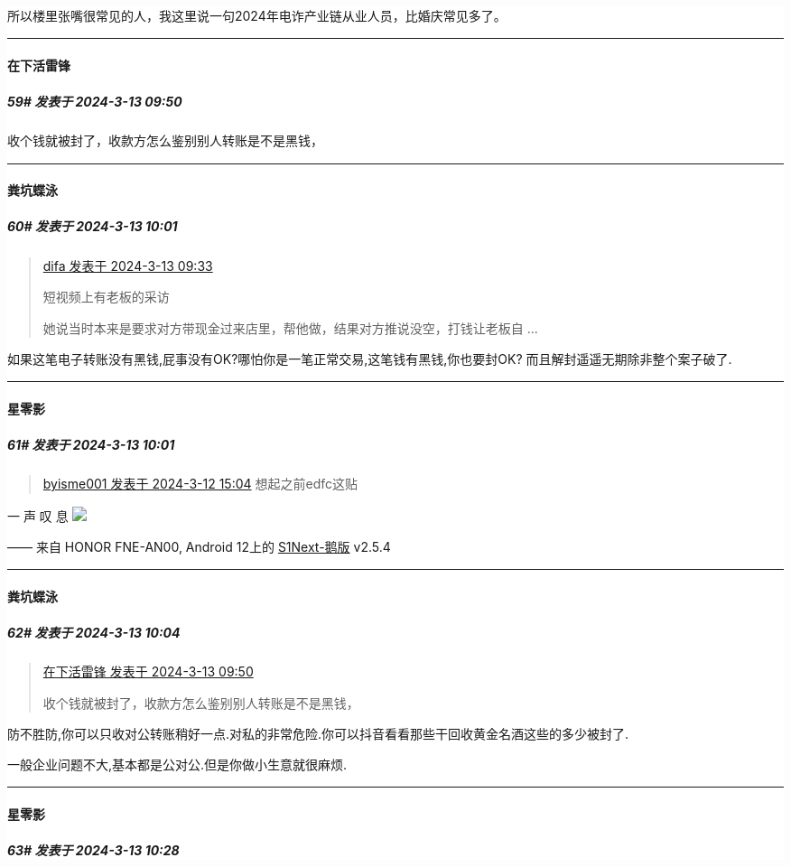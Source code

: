 所以楼里张嘴很常见的人，我这里说一句2024年电诈产业链从业人员，比婚庆常见多了。


*****

####  在下活雷锋  
##### 59#       发表于 2024-3-13 09:50

收个钱就被封了，收款方怎么鉴别别人转账是不是黑钱，


*****

####  粪坑蝶泳  
##### 60#       发表于 2024-3-13 10:01

<blockquote><a href="httphttps://bbs.saraba1st.com/2b/forum.php?mod=redirect&amp;goto=findpost&amp;pid=64237452&amp;ptid=2175185" target="_blank">difa 发表于 2024-3-13 09:33</a>

短视频上有老板的采访

她说当时本来是要求对方带现金过来店里，帮他做，结果对方推说没空，打钱让老板自 ...</blockquote>
 如果这笔电子转账没有黑钱,屁事没有OK?哪怕你是一笔正常交易,这笔钱有黑钱,你也要封OK? 而且解封遥遥无期除非整个案子破了.

*****

####  星零影  
##### 61#       发表于 2024-3-13 10:01

<blockquote><a href="httphttps://bbs.saraba1st.com/2b/forum.php?mod=redirect&amp;goto=findpost&amp;pid=64229842&amp;ptid=2175185" target="_blank">byisme001 发表于 2024-3-12 15:04</a>
想起之前edfc这贴</blockquote>
一 声 叹 息
<img src="https://static.saraba1st.com/image/smiley/face2017/067.png" referrerpolicy="no-referrer">

—— 来自 HONOR FNE-AN00, Android 12上的 [S1Next-鹅版](https://github.com/ykrank/S1-Next/releases) v2.5.4

*****

####  粪坑蝶泳  
##### 62#       发表于 2024-3-13 10:04

<blockquote><a href="httphttps://bbs.saraba1st.com/2b/forum.php?mod=redirect&amp;goto=findpost&amp;pid=64237634&amp;ptid=2175185" target="_blank">在下活雷锋 发表于 2024-3-13 09:50</a>

收个钱就被封了，收款方怎么鉴别别人转账是不是黑钱，</blockquote>
防不胜防,你可以只收对公转账稍好一点.对私的非常危险.你可以抖音看看那些干回收黄金名酒这些的多少被封了.

一般企业问题不大,基本都是公对公.但是你做小生意就很麻烦.


*****

####  星零影  
##### 63#       发表于 2024-3-13 10:28

